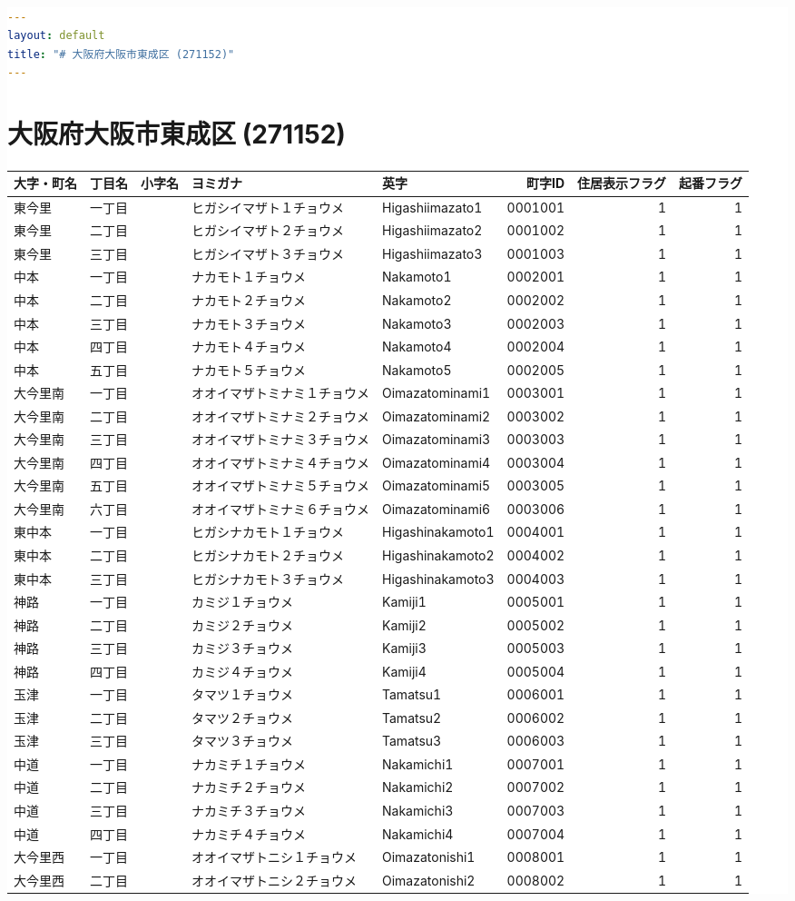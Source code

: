 ```yaml
---
layout: default
title: "# 大阪府大阪市東成区 (271152)"
---
```


# 大阪府大阪市東成区 (271152)

| 大字・町名 | 丁目名 | 小字名 | ヨミガナ | 英字 | 町字ID | 住居表示フラグ | 起番フラグ |
|:--------|:------|:------|:-----------------|:---------------------|--------:|----------:|--------:|
| 東今里 | 一丁目 |  | ヒガシイマザト１チョウメ | Higashiimazato1 | 0001001 | 1 | 1 |
| 東今里 | 二丁目 |  | ヒガシイマザト２チョウメ | Higashiimazato2 | 0001002 | 1 | 1 |
| 東今里 | 三丁目 |  | ヒガシイマザト３チョウメ | Higashiimazato3 | 0001003 | 1 | 1 |
| 中本 | 一丁目 |  | ナカモト１チョウメ | Nakamoto1 | 0002001 | 1 | 1 |
| 中本 | 二丁目 |  | ナカモト２チョウメ | Nakamoto2 | 0002002 | 1 | 1 |
| 中本 | 三丁目 |  | ナカモト３チョウメ | Nakamoto3 | 0002003 | 1 | 1 |
| 中本 | 四丁目 |  | ナカモト４チョウメ | Nakamoto4 | 0002004 | 1 | 1 |
| 中本 | 五丁目 |  | ナカモト５チョウメ | Nakamoto5 | 0002005 | 1 | 1 |
| 大今里南 | 一丁目 |  | オオイマザトミナミ１チョウメ | Oimazatominami1 | 0003001 | 1 | 1 |
| 大今里南 | 二丁目 |  | オオイマザトミナミ２チョウメ | Oimazatominami2 | 0003002 | 1 | 1 |
| 大今里南 | 三丁目 |  | オオイマザトミナミ３チョウメ | Oimazatominami3 | 0003003 | 1 | 1 |
| 大今里南 | 四丁目 |  | オオイマザトミナミ４チョウメ | Oimazatominami4 | 0003004 | 1 | 1 |
| 大今里南 | 五丁目 |  | オオイマザトミナミ５チョウメ | Oimazatominami5 | 0003005 | 1 | 1 |
| 大今里南 | 六丁目 |  | オオイマザトミナミ６チョウメ | Oimazatominami6 | 0003006 | 1 | 1 |
| 東中本 | 一丁目 |  | ヒガシナカモト１チョウメ | Higashinakamoto1 | 0004001 | 1 | 1 |
| 東中本 | 二丁目 |  | ヒガシナカモト２チョウメ | Higashinakamoto2 | 0004002 | 1 | 1 |
| 東中本 | 三丁目 |  | ヒガシナカモト３チョウメ | Higashinakamoto3 | 0004003 | 1 | 1 |
| 神路 | 一丁目 |  | カミジ１チョウメ | Kamiji1 | 0005001 | 1 | 1 |
| 神路 | 二丁目 |  | カミジ２チョウメ | Kamiji2 | 0005002 | 1 | 1 |
| 神路 | 三丁目 |  | カミジ３チョウメ | Kamiji3 | 0005003 | 1 | 1 |
| 神路 | 四丁目 |  | カミジ４チョウメ | Kamiji4 | 0005004 | 1 | 1 |
| 玉津 | 一丁目 |  | タマツ１チョウメ | Tamatsu1 | 0006001 | 1 | 1 |
| 玉津 | 二丁目 |  | タマツ２チョウメ | Tamatsu2 | 0006002 | 1 | 1 |
| 玉津 | 三丁目 |  | タマツ３チョウメ | Tamatsu3 | 0006003 | 1 | 1 |
| 中道 | 一丁目 |  | ナカミチ１チョウメ | Nakamichi1 | 0007001 | 1 | 1 |
| 中道 | 二丁目 |  | ナカミチ２チョウメ | Nakamichi2 | 0007002 | 1 | 1 |
| 中道 | 三丁目 |  | ナカミチ３チョウメ | Nakamichi3 | 0007003 | 1 | 1 |
| 中道 | 四丁目 |  | ナカミチ４チョウメ | Nakamichi4 | 0007004 | 1 | 1 |
| 大今里西 | 一丁目 |  | オオイマザトニシ１チョウメ | Oimazatonishi1 | 0008001 | 1 | 1 |
| 大今里西 | 二丁目 |  | オオイマザトニシ２チョウメ | Oimazatonishi2 | 0008002 | 1 | 1 |